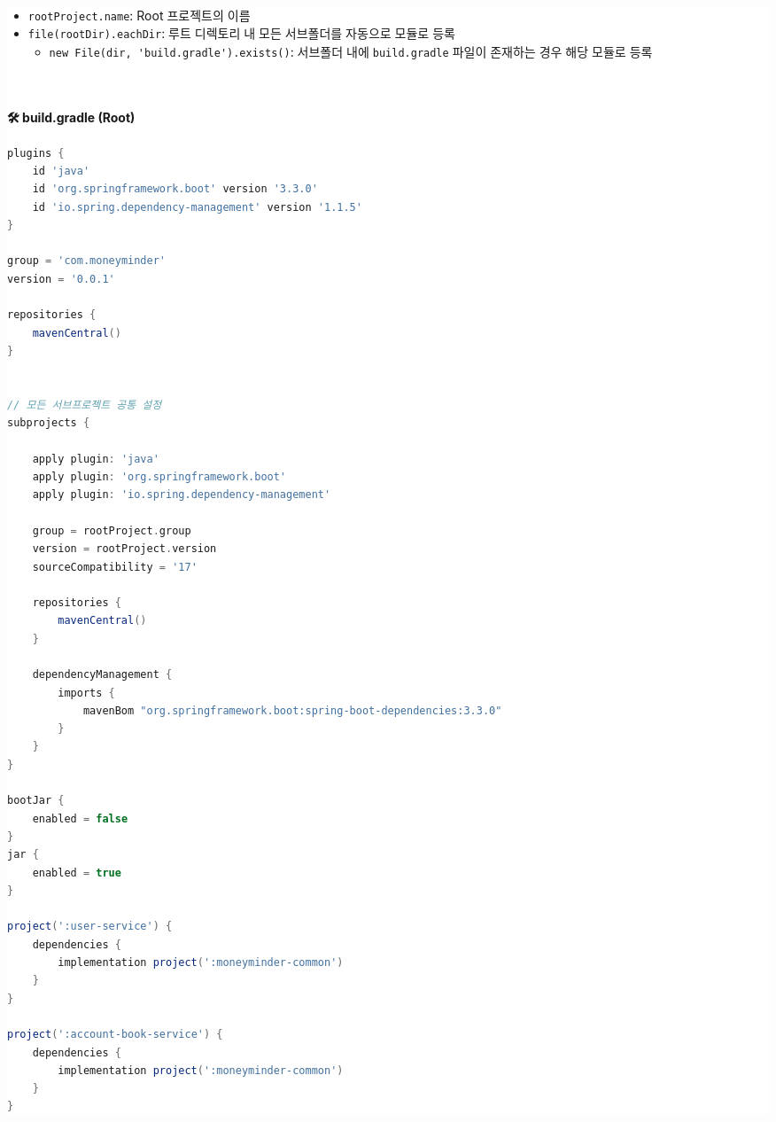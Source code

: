 

* `rootProject.name`: Root 프로젝트의 이름
* `file(rootDir).eachDir`: 루트 디렉토리 내 모든 서브폴더를 자동으로 모듈로 등록
  * `new File(dir, 'build.gradle').exists()`: 서브폴더 내에 `build.gradle` 파일이 존재하는 경우 해당 모듈로 등록

<br>

#### 🛠 build.gradle (Root)
```groovy
plugins {
    id 'java'
    id 'org.springframework.boot' version '3.3.0'
    id 'io.spring.dependency-management' version '1.1.5'
}

group = 'com.moneyminder'
version = '0.0.1'

repositories {
    mavenCentral()
}


// 모든 서브프로젝트 공통 설정
subprojects {

    apply plugin: 'java'
    apply plugin: 'org.springframework.boot'
    apply plugin: 'io.spring.dependency-management'

    group = rootProject.group
    version = rootProject.version
    sourceCompatibility = '17'

    repositories {
        mavenCentral()
    }

    dependencyManagement {
        imports {
            mavenBom "org.springframework.boot:spring-boot-dependencies:3.3.0"
        }
    }
}

bootJar {
    enabled = false
}
jar {
    enabled = true
}

project(':user-service') {
    dependencies {
        implementation project(':moneyminder-common')
    }
}

project(':account-book-service') {
    dependencies {
        implementation project(':moneyminder-common')
    }
}
```
